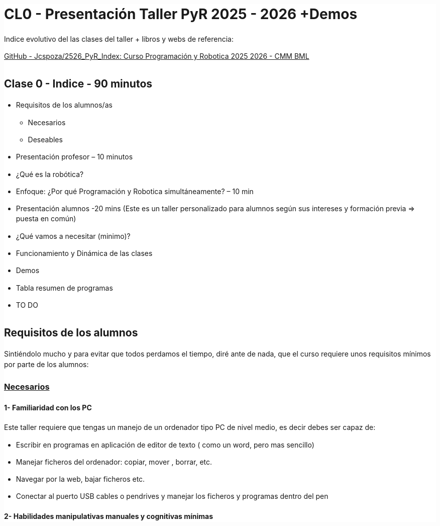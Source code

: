 # CL0 - Presentación Taller PyR 2025 - 2026 +Demos

Indice evolutivo del las clases del taller + libros y webs de referencia:

[GitHub - Jcspoza/2526_PyR_Index: Curso Programación y Robotica 2025 2026 - CMM BML](https://github.com/Jcspoza/2526_PyR_Index)

## Clase 0 - Indice - 90 minutos

- Requisitos de los alumnos/as
  
  - Necesarios
  
  - Deseables

- Presentación profesor – 10 minutos

- ¿Qué es la robótica?

- Enfoque: ¿Por qué Programación y Robotica simultáneamente? – 10 min

- Presentación alumnos -20 mins
  (Este es un taller personalizado para alumnos según sus intereses y formación previa => puesta en común)

- ¿Qué vamos a necesitar (minimo)?

- Funcionamiento y Dinámica de las clases

- Demos

- Tabla resumen de programas

- TO DO

## Requisitos de los alumnos

Sintiéndolo mucho y para evitar que todos perdamos el tiempo, diré ante de nada, que el curso requiere unos requisitos mínimos por parte de los alumnos:

### **<u>Necesarios</u>**

#### 1- Familiaridad con los PC

Este taller requiere que tengas un manejo de un ordenador tipo PC de nivel medio, es decir debes ser capaz de:

- Escribir en programas en aplicación de editor de texto ( como un word, pero mas sencillo)

- Manejar ficheros del ordenador: copiar, mover , borrar, etc.

- Navegar por la web, bajar ficheros etc.

- Conectar al puerto USB cables o pendrives y manejar los ficheros y programas dentro del pen

#### 2- Habilidades manipulativas manuales y cognitivas mínimas

